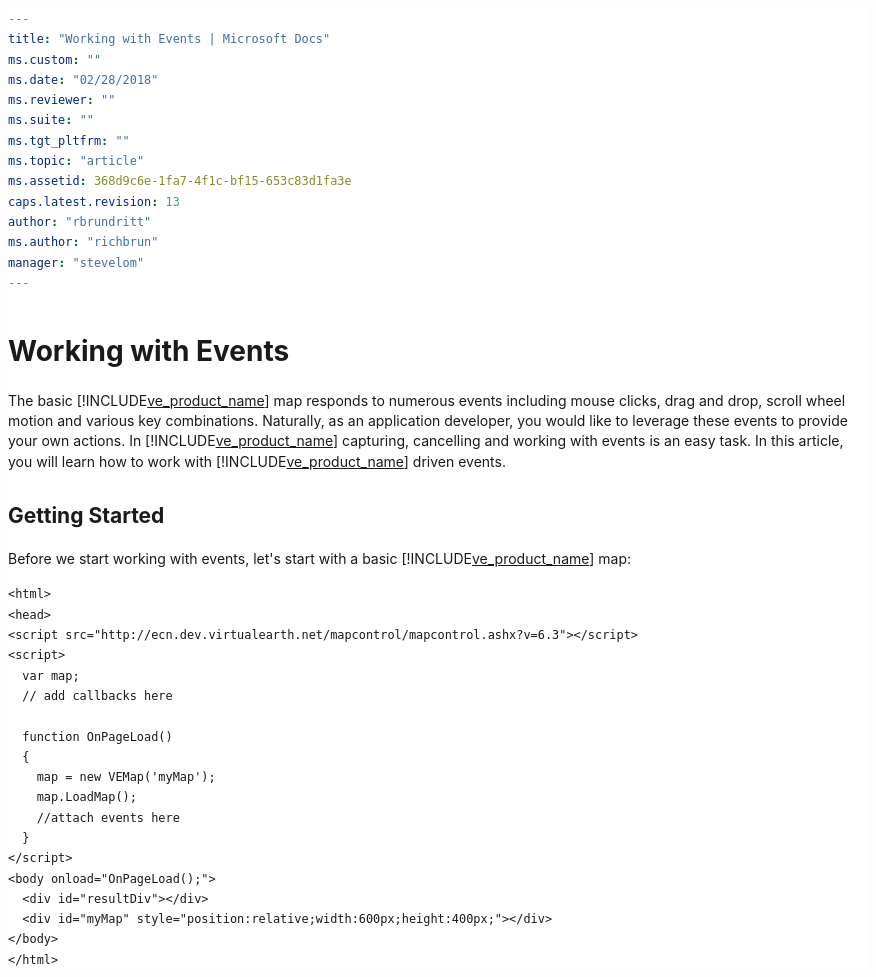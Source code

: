 ```yaml
---
title: "Working with Events | Microsoft Docs"
ms.custom: ""
ms.date: "02/28/2018"
ms.reviewer: ""
ms.suite: ""
ms.tgt_pltfrm: ""
ms.topic: "article"
ms.assetid: 368d9c6e-1fa7-4f1c-bf15-653c83d1fa3e
caps.latest.revision: 13
author: "rbrundritt"
ms.author: "richbrun"
manager: "stevelom"
---
```

# Working with Events
The basic [!INCLUDE[ve_product_name](../articles/includes/ve-product-name-md.md)] map responds to numerous events including mouse clicks, drag and drop, scroll wheel motion and various key combinations.  Naturally, as an application developer, you would like to leverage these events to provide your own actions.  In [!INCLUDE[ve_product_name](../articles/includes/ve-product-name-md.md)] capturing, cancelling and working with events is an easy task.  In this article, you will learn how to work with [!INCLUDE[ve_product_name](../articles/includes/ve-product-name-md.md)] driven events.  
  
## Getting Started  
 Before we start working with events, let's start with a basic [!INCLUDE[ve_product_name](../articles/includes/ve-product-name-md.md)] map:  
  
```  
<html>  
<head>  
<script src="http://ecn.dev.virtualearth.net/mapcontrol/mapcontrol.ashx?v=6.3"></script>  
<script>  
  var map;  
  // add callbacks here  
  
  function OnPageLoad()  
  {  
    map = new VEMap('myMap');  
    map.LoadMap();  
    //attach events here  
  }  
</script>  
<body onload="OnPageLoad();">  
  <div id="resultDiv"></div>  
  <div id="myMap" style="position:relative;width:600px;height:400px;"></div>  
</body>  
</html>  
```  
  